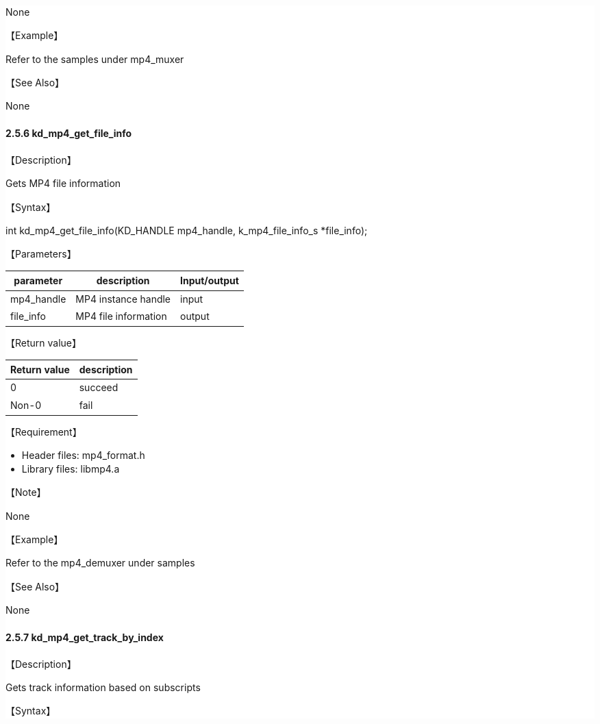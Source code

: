 None

【Example】

Refer to the samples under mp4_muxer

【See Also】

None

#### 2.5.6 kd_mp4_get_file_info

【Description】

Gets MP4 file information

【Syntax】

int kd_mp4_get_file_info(KD_HANDLE mp4_handle, k_mp4_file_info_s *file_info);

【Parameters】

|    parameter    |    description    |    Input/output    |
|------------|------------|----------------|
| mp4_handle | MP4 instance handle |   input         |
| file_info  | MP4 file information |   output         |

【Return value】

|    Return value    |    description    |
|--------------|-----------|
|      0       |    succeed    |
|     Non-0      |    fail    |

【Requirement】

- Header files: mp4_format.h
- Library files: libmp4.a

【Note】

None

【Example】

Refer to the mp4_demuxer under samples

【See Also】

None

#### 2.5.7 kd_mp4_get_track_by_index

【Description】

Gets track information based on subscripts

【Syntax】
